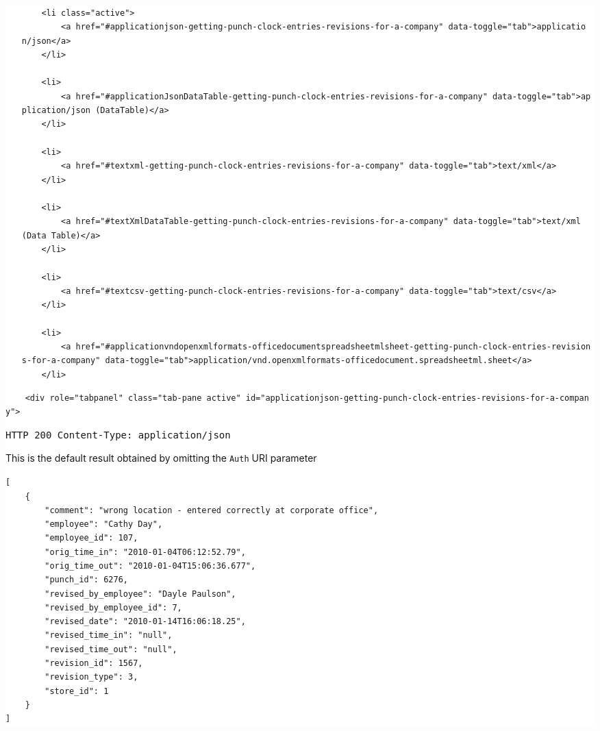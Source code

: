     

    

    


<ul class="nav nav-tabs">
    
        <li class="active">
            <a href="#applicationjson-getting-punch-clock-entries-revisions-for-a-company" data-toggle="tab">application/json</a>
        </li>
    
        <li>
            <a href="#applicationJsonDataTable-getting-punch-clock-entries-revisions-for-a-company" data-toggle="tab">application/json (DataTable)</a>
        </li>
    
        <li>
            <a href="#textxml-getting-punch-clock-entries-revisions-for-a-company" data-toggle="tab">text/xml</a>
        </li>
    
        <li>
            <a href="#textXmlDataTable-getting-punch-clock-entries-revisions-for-a-company" data-toggle="tab">text/xml (Data Table)</a>
        </li>
    
        <li>
            <a href="#textcsv-getting-punch-clock-entries-revisions-for-a-company" data-toggle="tab">text/csv</a>
        </li>
    
        <li>
            <a href="#applicationvndopenxmlformats-officedocumentspreadsheetmlsheet-getting-punch-clock-entries-revisions-for-a-company" data-toggle="tab">application/vnd.openxmlformats-officedocument.spreadsheetml.sheet</a>
        </li>
    
</ul>

<div class="tab-content"> 
    
        <div role="tabpanel" class="tab-pane active" id="applicationjson-getting-punch-clock-entries-revisions-for-a-company">
             
<pre>HTTP 200 Content-Type: application/json</pre>
<p>This is the default result obtained by omitting the <code>Auth</code> URI parameter</p>
<pre><code class="language-csharp">[
    {
        "comment": "wrong location - entered correctly at corporate office",
        "employee": "Cathy Day",
        "employee_id": 107,
        "orig_time_in": "2010-01-04T06:12:52.79",
        "orig_time_out": "2010-01-04T15:06:36.677",
        "punch_id": 6276,
        "revised_by_employee": "Dayle Paulson",
        "revised_by_employee_id": 7,
        "revised_date": "2010-01-14T16:06:18.25",
        "revised_time_in": "null",
        "revised_time_out": "null",
        "revision_id": 1567,
        "revision_type": 3,
        "store_id": 1
    }
]</code></pre>      
            